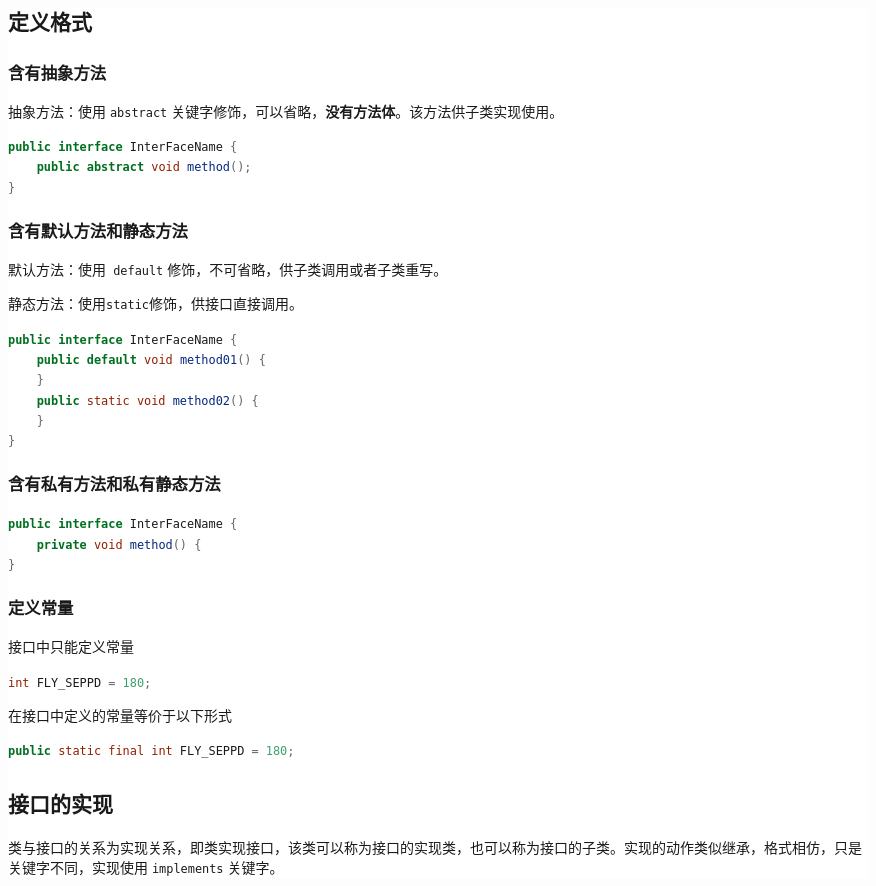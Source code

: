 

## 定义格式

### 含有抽象方法 

抽象方法：使用 `abstract` 关键字修饰，可以省略，**没有方法体**。该方法供子类实现使用。

```java
public interface InterFaceName {
	public abstract void method();
}
```

### 含有默认方法和静态方法 

默认方法：使用` default` 修饰，不可省略，供子类调用或者子类重写。

静态方法：使用` static `修饰，供接口直接调用。

```java
public interface InterFaceName {
	public default void method01() {
    }
    public static void method02() { 
    }
}
```

### 含有私有方法和私有静态方法 

```java
public interface InterFaceName {
	private void method() {
}
```



### 定义常量

接口中只能定义常量

```java
int FLY_SEPPD = 180;
```

在接口中定义的常量等价于以下形式

```java
public static final int FLY_SEPPD = 180;
```



## 接口的实现

类与接口的关系为实现关系，即类实现接口，该类可以称为接口的实现类，也可以称为接口的子类。实现的动作类似继承，格式相仿，只是关键字不同，实现使用 `implements` 关键字。
